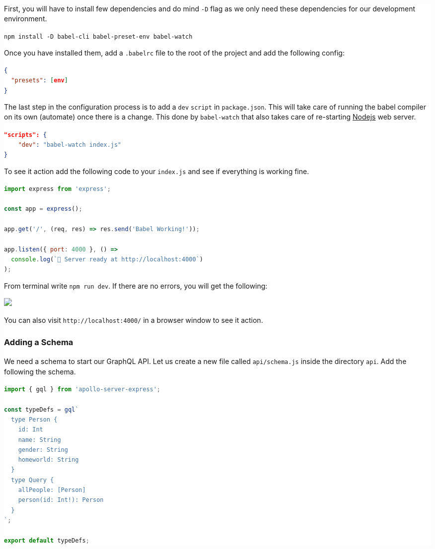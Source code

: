 First, you will have to install few dependencies and do mind `-D` flag as we only need these dependencies for our development environment.

```shell
npm install -D babel-cli babel-preset-env babel-watch
```

Once you have installed them, add a `.babelrc` file to the root of the project and add the following config:

```json
{
  "presets": [env]
}
```

The last step in the configuration process is to add a `dev` `script` in `package.json`. This will take care of running the babel compiler on its own (automate) once there is a change. This done by `babel-watch` that also takes care of re-starting [Nodejs](https://www.crowdbotics.com/build/node-js?utm_source=medium&utm_campaign=nodeh&utm_medium=node&utm_content=koa-rest-api) web server.

```json
"scripts": {
	"dev": "babel-watch index.js"
}
```

To see it action add the following code to your `index.js` and see if everything is working fine.

```js
import express from 'express';

const app = express();

app.get('/', (req, res) => res.send('Babel Working!'));

app.listen({ port: 4000 }, () =>
  console.log(`🚀 Server ready at http://localhost:4000`)
);
```

From terminal write `npm run dev`. If there are no errors, you will get the following:

<img src='https://cdn-images-1.medium.com/max/800/1*Cix-Zl8mbZf90qpuHxEB8g.png' />

You can also visit `http://localhost:4000/` in a browser window to see it action.

### Adding a Schema

We need a schema to start our GraphQL API. Let us create a new file called `api/schema.js` inside the directory `api`. Add the following the schema.

```js
import { gql } from 'apollo-server-express';

const typeDefs = gql`
  type Person {
    id: Int
    name: String
    gender: String
    homeworld: String
  }
  type Query {
    allPeople: [Person]
    person(id: Int!): Person
  }
`;

export default typeDefs;
```
